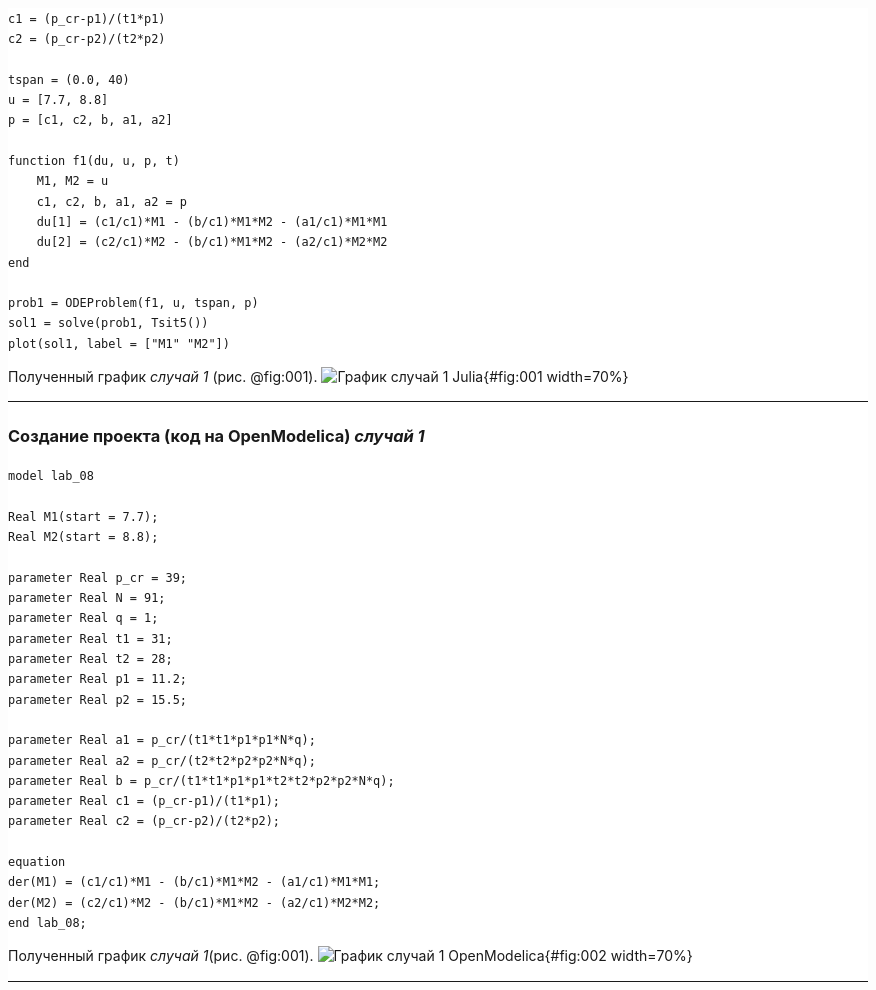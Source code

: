 ```
c1 = (p_cr-p1)/(t1*p1)
c2 = (p_cr-p2)/(t2*p2)

tspan = (0.0, 40)
u = [7.7, 8.8]
p = [c1, c2, b, a1, a2]

function f1(du, u, p, t)
    M1, M2 = u
    c1, c2, b, a1, a2 = p
    du[1] = (c1/c1)*M1 - (b/c1)*M1*M2 - (a1/c1)*M1*M1
    du[2] = (c2/c1)*M2 - (b/c1)*M1*M2 - (a2/c1)*M2*M2
end

prob1 = ODEProblem(f1, u, tspan, p)
sol1 = solve(prob1, Tsit5())
plot(sol1, label = ["M1" "M2"])
```
Полученный график  *случай 1* (рис. @fig:001).
![График *случай 1* Julia](image/1j.png){#fig:001 width=70%}

---
### Создание проекта (код на OpenModelica) *случай 1*
```
model lab_08

Real M1(start = 7.7);
Real M2(start = 8.8);

parameter Real p_cr = 39;
parameter Real N = 91;
parameter Real q = 1;
parameter Real t1 = 31;
parameter Real t2 = 28;
parameter Real p1 = 11.2;
parameter Real p2 = 15.5;

parameter Real a1 = p_cr/(t1*t1*p1*p1*N*q);
parameter Real a2 = p_cr/(t2*t2*p2*p2*N*q);
parameter Real b = p_cr/(t1*t1*p1*p1*t2*t2*p2*p2*N*q);
parameter Real c1 = (p_cr-p1)/(t1*p1);
parameter Real c2 = (p_cr-p2)/(t2*p2);

equation
der(M1) = (c1/c1)*M1 - (b/c1)*M1*M2 - (a1/c1)*M1*M1;
der(M2) = (c2/c1)*M2 - (b/c1)*M1*M2 - (a2/c1)*M2*M2;
end lab_08;
```
Полученный график *случай 1*(рис. @fig:001).
![График *случай 1* OpenModelica](image/1o.png){#fig:002 width=70%}

---